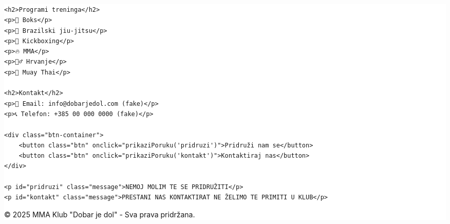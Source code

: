     <h2>Programi treninga</h2>
    <p>🥊 Boks</p>
    <p>🥋 Brazilski jiu-jitsu</p>
    <p>🥊 Kickboxing</p>
    <p>🔥 MMA</p>
    <p>🤼‍♂️ Hrvanje</p>
    <p>🥊 Muay Thai</p>

    <h2>Kontakt</h2>
    <p>📧 Email: info@dobarjedol.com (fake)</p>
    <p>📞 Telefon: +385 00 000 0000 (fake)</p>

    <div class="btn-container">
        <button class="btn" onclick="prikaziPoruku('pridruzi')">Pridruži nam se</button>
        <button class="btn" onclick="prikaziPoruku('kontakt')">Kontaktiraj nas</button>
    </div>

    <p id="pridruzi" class="message">NEMOJ MOLIM TE SE PRIDRUŽITI</p>
    <p id="kontakt" class="message">PRESTANI NAS KONTAKTIRAT NE ŽELIMO TE PRIMITI U KLUB</p>
</div>

<footer>
    © 2025 MMA Klub "Dobar je dol" - Sva prava pridržana.
</footer>

<script>
    function prikaziPoruku(id) {
        var poruka = document.getElementById(id);
        if (poruka.style.display === "none" || poruka.style.display === "") {
            poruka.style.display = "block";
        } else {
            poruka.style.display = "none";
        }
    }
</script>

</body>
</html>
